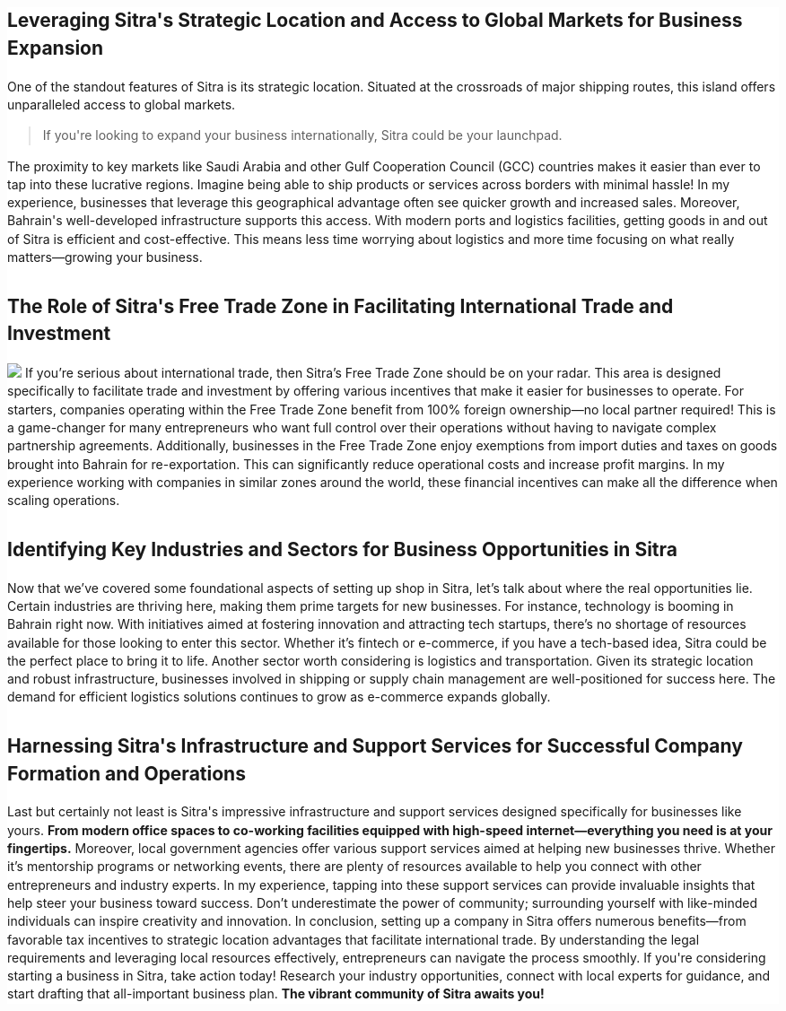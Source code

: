 Leveraging Sitra's Strategic Location and Access to Global Markets for Business Expansion
-----------------------------------------------------------------------------------------

One of the standout features of Sitra is its strategic location. Situated at the crossroads of major shipping routes, this island offers unparalleled access to global markets.
> If you're looking to expand your business internationally, Sitra could be your launchpad.

The proximity to key markets like Saudi Arabia and other Gulf Cooperation Council (GCC) countries makes it easier than ever to tap into these lucrative regions. Imagine being able to ship products or services across borders with minimal hassle! In my experience, businesses that leverage this geographical advantage often see quicker growth and increased sales.
Moreover, Bahrain's well-developed infrastructure supports this access. With modern ports and logistics facilities, getting goods in and out of Sitra is efficient and cost-effective. This means less time worrying about logistics and more time focusing on what really matters—growing your business.

The Role of Sitra's Free Trade Zone in Facilitating International Trade and Investment
--------------------------------------------------------------------------------------

![](https://images.unsplash.com/photo-1533749871411-5e21e14bcc7d?ixlib=rb-4.0.3&q=85&fm=jpg&crop=entropy&cs=srgb&w=900)
If you’re serious about international trade, then Sitra’s Free Trade Zone should be on your radar. This area is designed specifically to facilitate trade and investment by offering various incentives that make it easier for businesses to operate. For starters, companies operating within the Free Trade Zone benefit from 100% foreign ownership—no local partner required!
This is a game-changer for many entrepreneurs who want full control over their operations without having to navigate complex partnership agreements. Additionally, businesses in the Free Trade Zone enjoy exemptions from import duties and taxes on goods brought into Bahrain for re-exportation. This can significantly reduce operational costs and increase profit margins.
In my experience working with companies in similar zones around the world, these financial incentives can make all the difference when scaling operations.

Identifying Key Industries and Sectors for Business Opportunities in Sitra
--------------------------------------------------------------------------

Now that we’ve covered some foundational aspects of setting up shop in Sitra, let’s talk about where the real opportunities lie. Certain industries are thriving here, making them prime targets for new businesses. For instance, technology is booming in Bahrain right now.
With initiatives aimed at fostering innovation and attracting tech startups, there’s no shortage of resources available for those looking to enter this sector. Whether it’s fintech or e-commerce, if you have a tech-based idea, Sitra could be the perfect place to bring it to life. Another sector worth considering is logistics and transportation.
Given its strategic location and robust infrastructure, businesses involved in shipping or supply chain management are well-positioned for success here. The demand for efficient logistics solutions continues to grow as e-commerce expands globally.

Harnessing Sitra's Infrastructure and Support Services for Successful Company Formation and Operations
------------------------------------------------------------------------------------------------------

Last but certainly not least is Sitra's impressive infrastructure and support services designed specifically for businesses like yours. **From modern office spaces to co-working facilities equipped with high-speed internet—everything you need is at your fingertips.** Moreover, local government agencies offer various support services aimed at helping new businesses thrive.
Whether it’s mentorship programs or networking events, there are plenty of resources available to help you connect with other entrepreneurs and industry experts. In my experience, tapping into these support services can provide invaluable insights that help steer your business toward success. Don’t underestimate the power of community; surrounding yourself with like-minded individuals can inspire creativity and innovation.
In conclusion, setting up a company in Sitra offers numerous benefits—from favorable tax incentives to strategic location advantages that facilitate international trade. By understanding the legal requirements and leveraging local resources effectively, entrepreneurs can navigate the process smoothly. If you're considering starting a business in Sitra, take action today!
Research your industry opportunities, connect with local experts for guidance, and start drafting that all-important business plan. **The vibrant community of Sitra awaits you!**